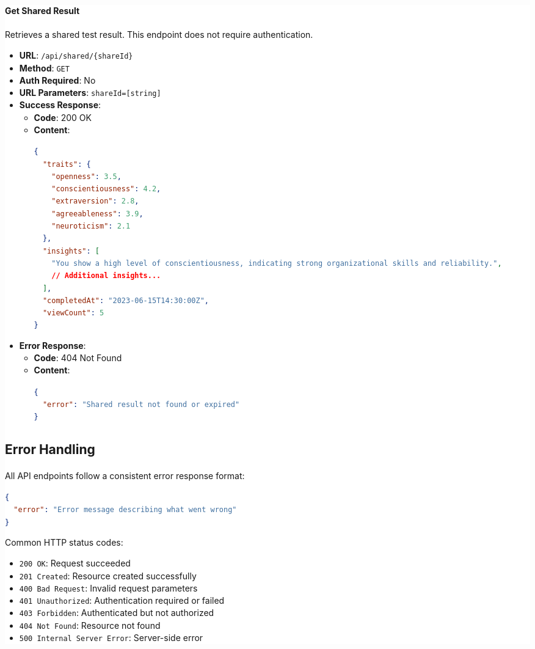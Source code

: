 #### Get Shared Result

Retrieves a shared test result. This endpoint does not require authentication.

- **URL**: `/api/shared/{shareId}`
- **Method**: `GET`
- **Auth Required**: No
- **URL Parameters**: `shareId=[string]`
- **Success Response**:
  - **Code**: 200 OK
  - **Content**:
    ```json
    {
      "traits": {
        "openness": 3.5,
        "conscientiousness": 4.2,
        "extraversion": 2.8,
        "agreeableness": 3.9,
        "neuroticism": 2.1
      },
      "insights": [
        "You show a high level of conscientiousness, indicating strong organizational skills and reliability.",
        // Additional insights...
      ],
      "completedAt": "2023-06-15T14:30:00Z",
      "viewCount": 5
    }
    ```
- **Error Response**:
  - **Code**: 404 Not Found
  - **Content**:
    ```json
    {
      "error": "Shared result not found or expired"
    }
    ```

## Error Handling

All API endpoints follow a consistent error response format:

```json
{
  "error": "Error message describing what went wrong"
}
```

Common HTTP status codes:

- `200 OK`: Request succeeded
- `201 Created`: Resource created successfully
- `400 Bad Request`: Invalid request parameters
- `401 Unauthorized`: Authentication required or failed
- `403 Forbidden`: Authenticated but not authorized
- `404 Not Found`: Resource not found
- `500 Internal Server Error`: Server-side error
